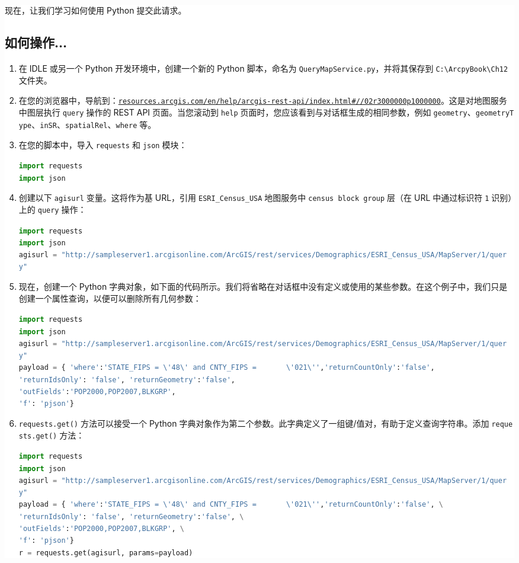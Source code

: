 现在，让我们学习如何使用 Python 提交此请求。

## 如何操作…

1.  在 IDLE 或另一个 Python 开发环境中，创建一个新的 Python 脚本，命名为 `QueryMapService.py`，并将其保存到 `C:\ArcpyBook\Ch12` 文件夹。

1.  在您的浏览器中，导航到：[`resources.arcgis.com/en/help/arcgis-rest-api/index.html#//02r3000000p1000000`](http://resources.arcgis.com/en/help/arcgis-rest-api/index.html#//02r3000000p1000000)。这是对地图服务中图层执行 `query` 操作的 REST API 页面。当您滚动到 `help` 页面时，您应该看到与对话框生成的相同参数，例如 `geometry`、`geometryType`、`inSR`、`spatialRel`、`where` 等。

1.  在您的脚本中，导入 `requests` 和 `json` 模块：

    ```py
    import requests
    import json
    ```

1.  创建以下 `agisurl` 变量。这将作为基 URL，引用 `ESRI_Census_USA` 地图服务中 `census block group` 层（在 URL 中通过标识符 `1` 识别）上的 `query` 操作：

    ```py
    import requests
    import json
    agisurl = "http://sampleserver1.arcgisonline.com/ArcGIS/rest/services/Demographics/ESRI_Census_USA/MapServer/1/query"

    ```

1.  现在，创建一个 Python 字典对象，如下面的代码所示。我们将省略在对话框中没有定义或使用的某些参数。在这个例子中，我们只是创建一个属性查询，以便可以删除所有几何参数：

    ```py
    import requests
    import json
    agisurl = "http://sampleserver1.arcgisonline.com/ArcGIS/rest/services/Demographics/ESRI_Census_USA/MapServer/1/query"
    payload = { 'where':'STATE_FIPS = \'48\' and CNTY_FIPS =       \'021\'','returnCountOnly':'false',
    'returnIdsOnly': 'false', 'returnGeometry':'false', 
    'outFields':'POP2000,POP2007,BLKGRP',
    'f': 'pjson'}

    ```

1.  `requests.get()` 方法可以接受一个 Python 字典对象作为第二个参数。此字典定义了一组键/值对，有助于定义查询字符串。添加 `requests.get()` 方法：

    ```py
    import requests
    import json
    agisurl = "http://sampleserver1.arcgisonline.com/ArcGIS/rest/services/Demographics/ESRI_Census_USA/MapServer/1/query"
    payload = { 'where':'STATE_FIPS = \'48\' and CNTY_FIPS =       \'021\'','returnCountOnly':'false', \
    'returnIdsOnly': 'false', 'returnGeometry':'false', \
    'outFields':'POP2000,POP2007,BLKGRP', \
    'f': 'pjson'}
    r = requests.get(agisurl, params=payload)
